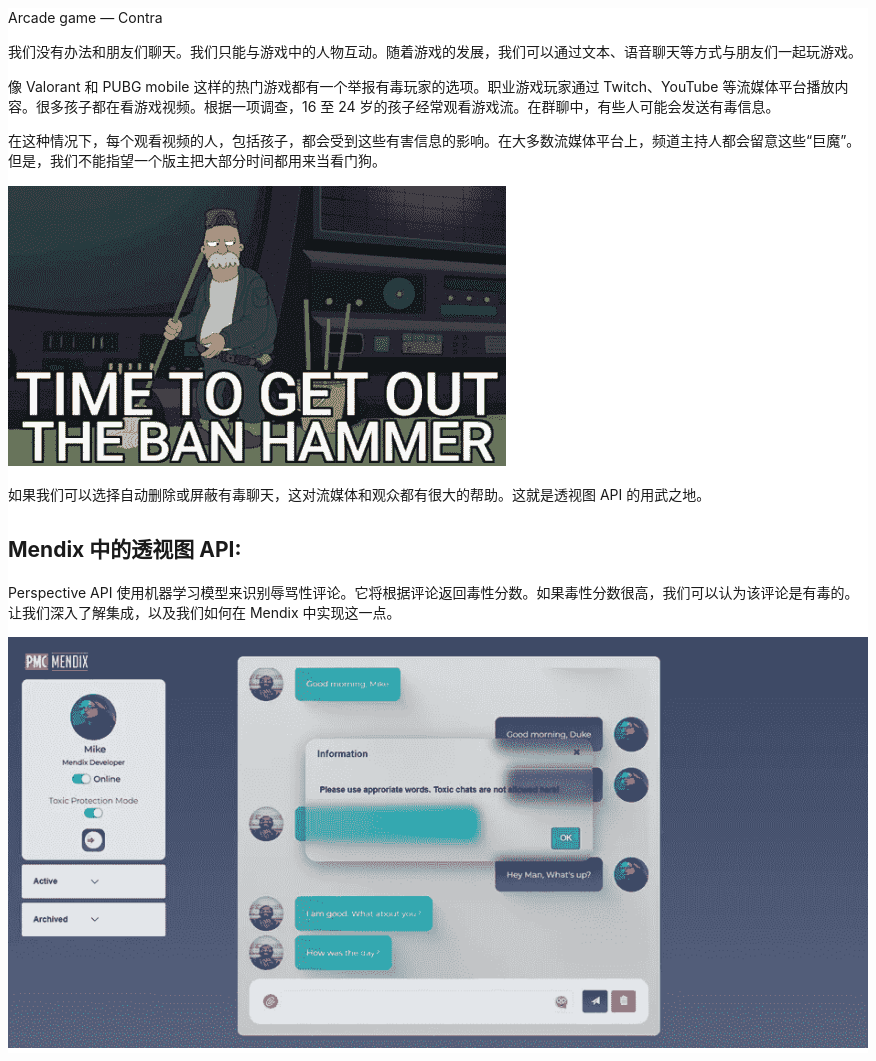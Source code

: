 Arcade game — Contra

我们没有办法和朋友们聊天。我们只能与游戏中的人物互动。随着游戏的发展，我们可以通过文本、语音聊天等方式与朋友们一起玩游戏。

像 Valorant 和 PUBG mobile 这样的热门游戏都有一个举报有毒玩家的选项。职业游戏玩家通过 Twitch、YouTube 等流媒体平台播放内容。很多孩子都在看游戏视频。根据一项调查，16 至 24 岁的孩子经常观看游戏流。在群聊中，有些人可能会发送有毒信息。

在这种情况下，每个观看视频的人，包括孩子，都会受到这些有害信息的影响。在大多数流媒体平台上，频道主持人都会留意这些“巨魔”。但是，我们不能指望一个版主把大部分时间都用来当看门狗。

![](img/b0b9da75774ad0f11db71ecd46fbceef.png)

如果我们可以选择自动删除或屏蔽有毒聊天，这对流媒体和观众都有很大的帮助。这就是透视图 API 的用武之地。

## **Mendix 中的透视图 API:**

Perspective API 使用机器学习模型来识别辱骂性评论。它将根据评论返回毒性分数。如果毒性分数很高，我们可以认为该评论是有毒的。让我们深入了解集成，以及我们如何在 Mendix 中实现这一点。

![](img/3592c518d4eb12ce35af78d1d56e61f2.png)
